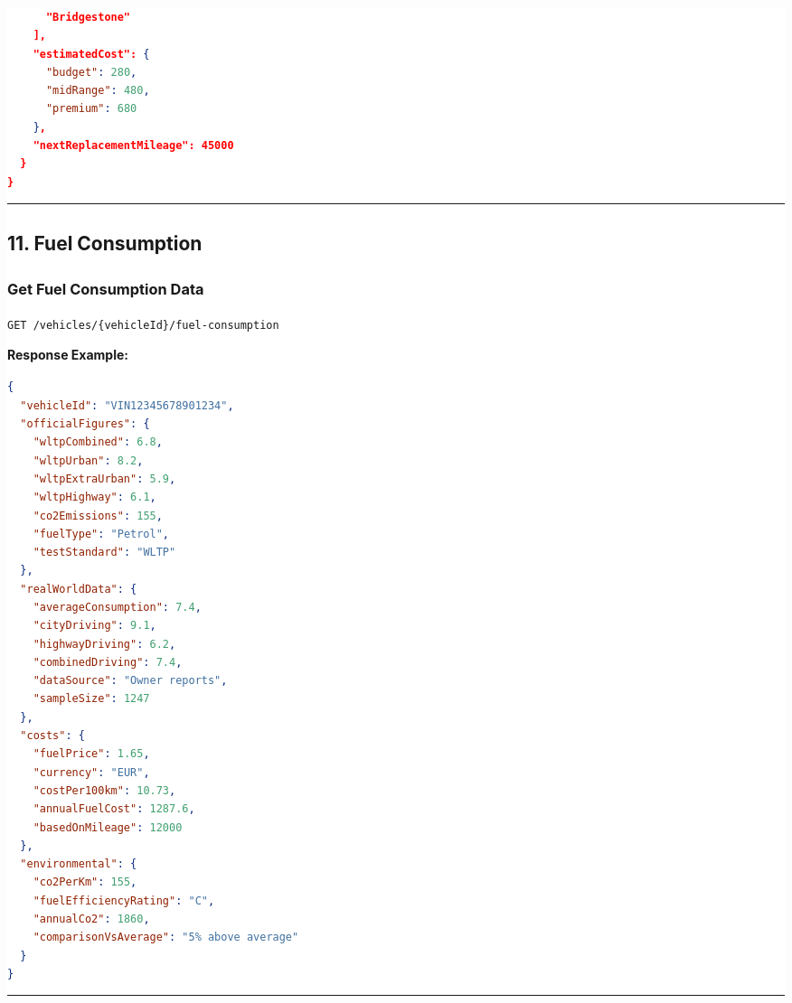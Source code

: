 ```json
      "Bridgestone"
    ],
    "estimatedCost": {
      "budget": 280,
      "midRange": 480,
      "premium": 680
    },
    "nextReplacementMileage": 45000
  }
}
```

---

## 11. Fuel Consumption

### Get Fuel Consumption Data
```http
GET /vehicles/{vehicleId}/fuel-consumption
```

**Response Example:**
```json
{
  "vehicleId": "VIN12345678901234",
  "officialFigures": {
    "wltpCombined": 6.8,
    "wltpUrban": 8.2,
    "wltpExtraUrban": 5.9,
    "wltpHighway": 6.1,
    "co2Emissions": 155,
    "fuelType": "Petrol",
    "testStandard": "WLTP"
  },
  "realWorldData": {
    "averageConsumption": 7.4,
    "cityDriving": 9.1,
    "highwayDriving": 6.2,
    "combinedDriving": 7.4,
    "dataSource": "Owner reports",
    "sampleSize": 1247
  },
  "costs": {
    "fuelPrice": 1.65,
    "currency": "EUR",
    "costPer100km": 10.73,
    "annualFuelCost": 1287.6,
    "basedOnMileage": 12000
  },
  "environmental": {
    "co2PerKm": 155,
    "fuelEfficiencyRating": "C",
    "annualCo2": 1860,
    "comparisonVsAverage": "5% above average"
  }
}
```

---